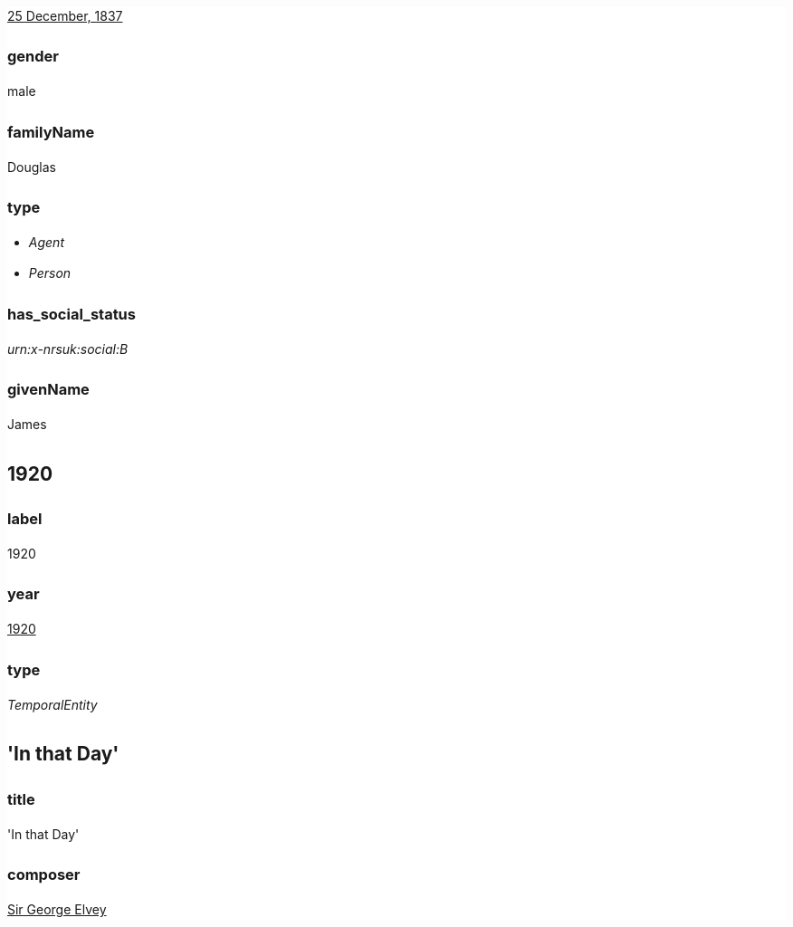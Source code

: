 
[25 December, 1837](#25-December-1837)

### gender


male

### familyName


Douglas

### type

 - *Agent*

 - *Person*

### has_social_status


*urn:x-nrsuk:social:B*

### givenName


James

## 1920

### label


1920

### year


[1920](#1920)

### type


*TemporalEntity*

## 'In that Day'

### title


'In that Day'

### composer


[Sir George Elvey](#Sir-George-Elvey)
